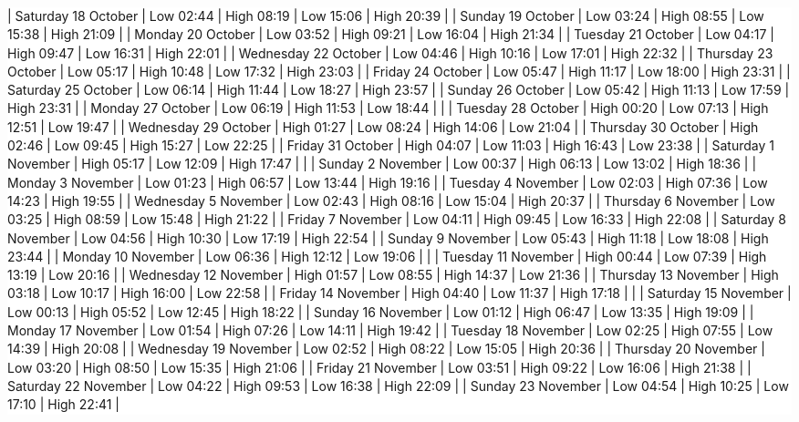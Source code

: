| Saturday 18 October | Low 02:44 | High 08:19 | Low 15:06 | High 20:39 | 
| Sunday 19 October | Low 03:24 | High 08:55 | Low 15:38 | High 21:09 | 
| Monday 20 October | Low 03:52 | High 09:21 | Low 16:04 | High 21:34 | 
| Tuesday 21 October | Low 04:17 | High 09:47 | Low 16:31 | High 22:01 | 
| Wednesday 22 October | Low 04:46 | High 10:16 | Low 17:01 | High 22:32 | 
| Thursday 23 October | Low 05:17 | High 10:48 | Low 17:32 | High 23:03 | 
| Friday 24 October | Low 05:47 | High 11:17 | Low 18:00 | High 23:31 | 
| Saturday 25 October | Low 06:14 | High 11:44 | Low 18:27 | High 23:57 | 
| Sunday 26 October | Low 05:42 | High 11:13 | Low 17:59 | High 23:31 | 
| Monday 27 October | Low 06:19 | High 11:53 | Low 18:44 |  | 
| Tuesday 28 October | High 00:20 | Low 07:13 | High 12:51 | Low 19:47 | 
| Wednesday 29 October | High 01:27 | Low 08:24 | High 14:06 | Low 21:04 | 
| Thursday 30 October | High 02:46 | Low 09:45 | High 15:27 | Low 22:25 | 
| Friday 31 October | High 04:07 | Low 11:03 | High 16:43 | Low 23:38 | 
| Saturday 1 November | High 05:17 | Low 12:09 | High 17:47 |  | 
| Sunday 2 November | Low 00:37 | High 06:13 | Low 13:02 | High 18:36 | 
| Monday 3 November | Low 01:23 | High 06:57 | Low 13:44 | High 19:16 | 
| Tuesday 4 November | Low 02:03 | High 07:36 | Low 14:23 | High 19:55 | 
| Wednesday 5 November | Low 02:43 | High 08:16 | Low 15:04 | High 20:37 | 
| Thursday 6 November | Low 03:25 | High 08:59 | Low 15:48 | High 21:22 | 
| Friday 7 November | Low 04:11 | High 09:45 | Low 16:33 | High 22:08 | 
| Saturday 8 November | Low 04:56 | High 10:30 | Low 17:19 | High 22:54 | 
| Sunday 9 November | Low 05:43 | High 11:18 | Low 18:08 | High 23:44 | 
| Monday 10 November | Low 06:36 | High 12:12 | Low 19:06 |  | 
| Tuesday 11 November | High 00:44 | Low 07:39 | High 13:19 | Low 20:16 | 
| Wednesday 12 November | High 01:57 | Low 08:55 | High 14:37 | Low 21:36 | 
| Thursday 13 November | High 03:18 | Low 10:17 | High 16:00 | Low 22:58 | 
| Friday 14 November | High 04:40 | Low 11:37 | High 17:18 |  | 
| Saturday 15 November | Low 00:13 | High 05:52 | Low 12:45 | High 18:22 | 
| Sunday 16 November | Low 01:12 | High 06:47 | Low 13:35 | High 19:09 | 
| Monday 17 November | Low 01:54 | High 07:26 | Low 14:11 | High 19:42 | 
| Tuesday 18 November | Low 02:25 | High 07:55 | Low 14:39 | High 20:08 | 
| Wednesday 19 November | Low 02:52 | High 08:22 | Low 15:05 | High 20:36 | 
| Thursday 20 November | Low 03:20 | High 08:50 | Low 15:35 | High 21:06 | 
| Friday 21 November | Low 03:51 | High 09:22 | Low 16:06 | High 21:38 | 
| Saturday 22 November | Low 04:22 | High 09:53 | Low 16:38 | High 22:09 | 
| Sunday 23 November | Low 04:54 | High 10:25 | Low 17:10 | High 22:41 | 